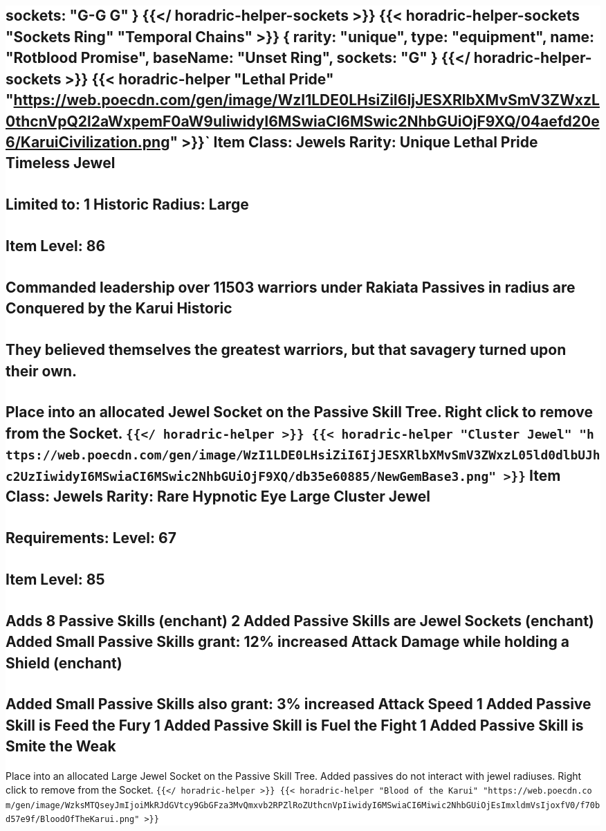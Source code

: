   sockets: "G-G G"
}
{{</ horadric-helper-sockets >}}
{{< horadric-helper-sockets "Sockets Ring" "Temporal Chains" >}}
{
  rarity: "unique",
  type: "equipment",
  name: "Rotblood Promise",
  baseName: "Unset Ring",
  sockets: "G"
}
{{</ horadric-helper-sockets >}}
{{< horadric-helper "Lethal Pride" "https://web.poecdn.com/gen/image/WzI1LDE0LHsiZiI6IjJESXRlbXMvSmV3ZWxzL0thcnVpQ2l2aWxpemF0aW9uIiwidyI6MSwiaCI6MSwic2NhbGUiOjF9XQ/04aefd20e6/KaruiCivilization.png" >}}`
Item Class: Jewels
Rarity: Unique
Lethal Pride
Timeless Jewel
--------
Limited to: 1 Historic
Radius: Large
--------
Item Level: 86
--------
Commanded leadership over 11503 warriors under Rakiata
Passives in radius are Conquered by the Karui
Historic
--------
They believed themselves the greatest warriors, but that savagery turned upon their own.
--------
Place into an allocated Jewel Socket on the Passive Skill Tree. Right click to remove from the Socket.
`{{</ horadric-helper >}}
{{< horadric-helper "Cluster Jewel" "https://web.poecdn.com/gen/image/WzI1LDE0LHsiZiI6IjJESXRlbXMvSmV3ZWxzL05ld0dlbUJhc2UzIiwidyI6MSwiaCI6MSwic2NhbGUiOjF9XQ/db35e60885/NewGemBase3.png" >}}`
Item Class: Jewels
Rarity: Rare
Hypnotic Eye
Large Cluster Jewel
--------
Requirements:
Level: 67
--------
Item Level: 85
--------
Adds 8 Passive Skills (enchant)
2 Added Passive Skills are Jewel Sockets (enchant)
Added Small Passive Skills grant: 12% increased Attack Damage while holding a Shield (enchant)
--------
Added Small Passive Skills also grant: 3% increased Attack Speed
1 Added Passive Skill is Feed the Fury
1 Added Passive Skill is Fuel the Fight
1 Added Passive Skill is Smite the Weak
--------
Place into an allocated Large Jewel Socket on the Passive Skill Tree. Added passives do not interact with jewel radiuses. Right click to remove from the Socket.
`{{</ horadric-helper >}}
{{< horadric-helper "Blood of the Karui" "https://web.poecdn.com/gen/image/WzksMTQseyJmIjoiMkRJdGVtcy9GbGFza3MvQmxvb2RPZlRoZUthcnVpIiwidyI6MSwiaCI6Miwic2NhbGUiOjEsImxldmVsIjoxfV0/f70bd57e9f/BloodOfTheKarui.png" >}}`
